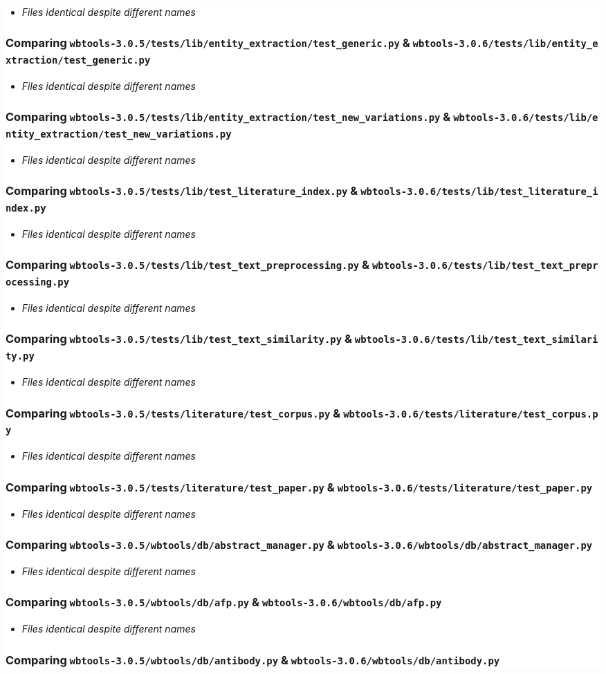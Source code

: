  * *Files identical despite different names*

### Comparing `wbtools-3.0.5/tests/lib/entity_extraction/test_generic.py` & `wbtools-3.0.6/tests/lib/entity_extraction/test_generic.py`

 * *Files identical despite different names*

### Comparing `wbtools-3.0.5/tests/lib/entity_extraction/test_new_variations.py` & `wbtools-3.0.6/tests/lib/entity_extraction/test_new_variations.py`

 * *Files identical despite different names*

### Comparing `wbtools-3.0.5/tests/lib/test_literature_index.py` & `wbtools-3.0.6/tests/lib/test_literature_index.py`

 * *Files identical despite different names*

### Comparing `wbtools-3.0.5/tests/lib/test_text_preprocessing.py` & `wbtools-3.0.6/tests/lib/test_text_preprocessing.py`

 * *Files identical despite different names*

### Comparing `wbtools-3.0.5/tests/lib/test_text_similarity.py` & `wbtools-3.0.6/tests/lib/test_text_similarity.py`

 * *Files identical despite different names*

### Comparing `wbtools-3.0.5/tests/literature/test_corpus.py` & `wbtools-3.0.6/tests/literature/test_corpus.py`

 * *Files identical despite different names*

### Comparing `wbtools-3.0.5/tests/literature/test_paper.py` & `wbtools-3.0.6/tests/literature/test_paper.py`

 * *Files identical despite different names*

### Comparing `wbtools-3.0.5/wbtools/db/abstract_manager.py` & `wbtools-3.0.6/wbtools/db/abstract_manager.py`

 * *Files identical despite different names*

### Comparing `wbtools-3.0.5/wbtools/db/afp.py` & `wbtools-3.0.6/wbtools/db/afp.py`

 * *Files identical despite different names*

### Comparing `wbtools-3.0.5/wbtools/db/antibody.py` & `wbtools-3.0.6/wbtools/db/antibody.py`
